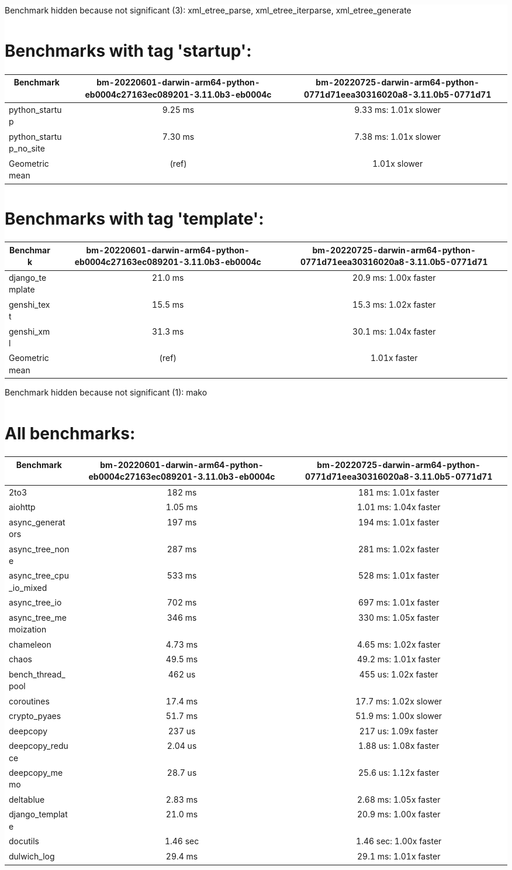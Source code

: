 Benchmark hidden because not significant (3): xml_etree_parse, xml_etree_iterparse, xml_etree_generate

Benchmarks with tag 'startup':
==============================

| Benchmark              | bm-20220601-darwin-arm64-python-eb0004c27163ec089201-3.11.0b3-eb0004c | bm-20220725-darwin-arm64-python-0771d71eea30316020a8-3.11.0b5-0771d71 |
|------------------------|:---------------------------------------------------------------------:|:---------------------------------------------------------------------:|
| python_startup         | 9.25 ms                                                               | 9.33 ms: 1.01x slower                                                 |
| python_startup_no_site | 7.30 ms                                                               | 7.38 ms: 1.01x slower                                                 |
| Geometric mean         | (ref)                                                                 | 1.01x slower                                                          |

Benchmarks with tag 'template':
===============================

| Benchmark       | bm-20220601-darwin-arm64-python-eb0004c27163ec089201-3.11.0b3-eb0004c | bm-20220725-darwin-arm64-python-0771d71eea30316020a8-3.11.0b5-0771d71 |
|-----------------|:---------------------------------------------------------------------:|:---------------------------------------------------------------------:|
| django_template | 21.0 ms                                                               | 20.9 ms: 1.00x faster                                                 |
| genshi_text     | 15.5 ms                                                               | 15.3 ms: 1.02x faster                                                 |
| genshi_xml      | 31.3 ms                                                               | 30.1 ms: 1.04x faster                                                 |
| Geometric mean  | (ref)                                                                 | 1.01x faster                                                          |

Benchmark hidden because not significant (1): mako

All benchmarks:
===============

| Benchmark               | bm-20220601-darwin-arm64-python-eb0004c27163ec089201-3.11.0b3-eb0004c | bm-20220725-darwin-arm64-python-0771d71eea30316020a8-3.11.0b5-0771d71 |
|-------------------------|:---------------------------------------------------------------------:|:---------------------------------------------------------------------:|
| 2to3                    | 182 ms                                                                | 181 ms: 1.01x faster                                                  |
| aiohttp                 | 1.05 ms                                                               | 1.01 ms: 1.04x faster                                                 |
| async_generators        | 197 ms                                                                | 194 ms: 1.01x faster                                                  |
| async_tree_none         | 287 ms                                                                | 281 ms: 1.02x faster                                                  |
| async_tree_cpu_io_mixed | 533 ms                                                                | 528 ms: 1.01x faster                                                  |
| async_tree_io           | 702 ms                                                                | 697 ms: 1.01x faster                                                  |
| async_tree_memoization  | 346 ms                                                                | 330 ms: 1.05x faster                                                  |
| chameleon               | 4.73 ms                                                               | 4.65 ms: 1.02x faster                                                 |
| chaos                   | 49.5 ms                                                               | 49.2 ms: 1.01x faster                                                 |
| bench_thread_pool       | 462 us                                                                | 455 us: 1.02x faster                                                  |
| coroutines              | 17.4 ms                                                               | 17.7 ms: 1.02x slower                                                 |
| crypto_pyaes            | 51.7 ms                                                               | 51.9 ms: 1.00x slower                                                 |
| deepcopy                | 237 us                                                                | 217 us: 1.09x faster                                                  |
| deepcopy_reduce         | 2.04 us                                                               | 1.88 us: 1.08x faster                                                 |
| deepcopy_memo           | 28.7 us                                                               | 25.6 us: 1.12x faster                                                 |
| deltablue               | 2.83 ms                                                               | 2.68 ms: 1.05x faster                                                 |
| django_template         | 21.0 ms                                                               | 20.9 ms: 1.00x faster                                                 |
| docutils                | 1.46 sec                                                              | 1.46 sec: 1.00x faster                                                |
| dulwich_log             | 29.4 ms                                                               | 29.1 ms: 1.01x faster                                                 |